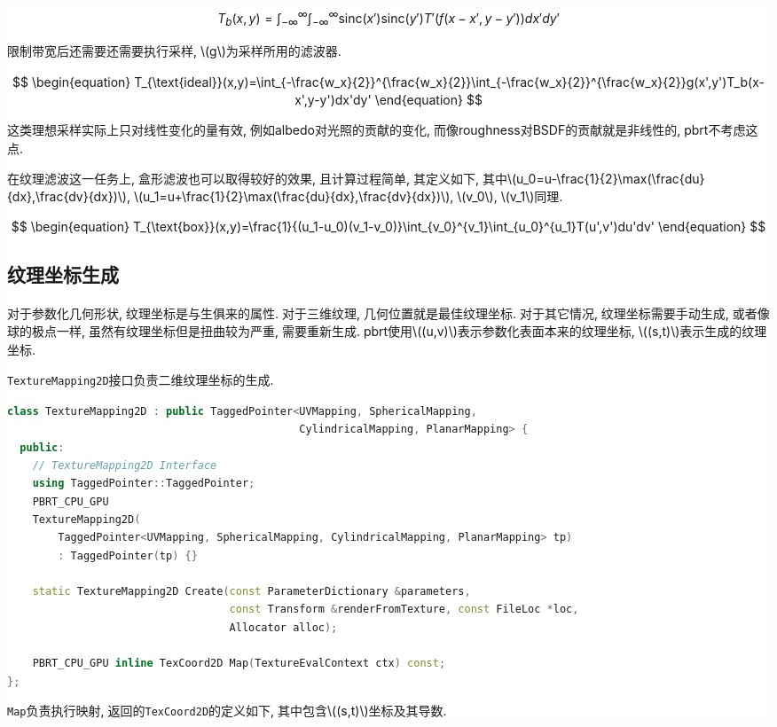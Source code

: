 $$
\begin{equation}
T_b(x,y)=\int_{-\infty}^{\infty}\int_{-\infty}^{\infty}\text{sinc}(x')\text{sinc}(y')T'(f(x-x',y-y'))dx'dy'
\end{equation}
$$

限制带宽后还需要还需要执行采样, \\(g\\)为采样所用的滤波器.

$$
\begin{equation}
T_{\text{ideal}}(x,y)=\int_{-\frac{w_x}{2}}^{\frac{w_x}{2}}\int_{-\frac{w_x}{2}}^{\frac{w_x}{2}}g(x',y')T_b(x-x',y-y')dx'dy'
\end{equation}
$$

这类理想采样实际上只对线性变化的量有效, 例如albedo对光照的贡献的变化, 而像roughness对BSDF的贡献就是非线性的, pbrt不考虑这点.

在纹理滤波这一任务上, 盒形滤波也可以取得较好的效果, 且计算过程简单, 其定义如下, 其中\\(u_0=u-\frac{1}{2}\max(\frac{du}{dx},\frac{dv}{dx})\\), \\(u_1=u+\frac{1}{2}\max(\frac{du}{dx},\frac{dv}{dx})\\), \\(v_0\\), \\(v_1\\)同理.

$$
\begin{equation}
T_{\text{box}}(x,y)=\frac{1}{(u_1-u_0)(v_1-v_0)}\int_{v_0}^{v_1}\int_{u_0}^{u_1}T(u',v')du'dv'
\end{equation}
$$

## 纹理坐标生成

对于参数化几何形状, 纹理坐标是与生俱来的属性. 对于三维纹理, 几何位置就是最佳纹理坐标. 对于其它情况, 纹理坐标需要手动生成, 或者像球的极点一样, 虽然有纹理坐标但是扭曲较为严重, 需要重新生成. pbrt使用\\((u,v)\\)表示参数化表面本来的纹理坐标, \\((s,t)\\)表示生成的纹理坐标.

`TextureMapping2D`接口负责二维纹理坐标的生成.

```c++
class TextureMapping2D : public TaggedPointer<UVMapping, SphericalMapping,
                                              CylindricalMapping, PlanarMapping> {
  public:
    // TextureMapping2D Interface
    using TaggedPointer::TaggedPointer;
    PBRT_CPU_GPU
    TextureMapping2D(
        TaggedPointer<UVMapping, SphericalMapping, CylindricalMapping, PlanarMapping> tp)
        : TaggedPointer(tp) {}

    static TextureMapping2D Create(const ParameterDictionary &parameters,
                                   const Transform &renderFromTexture, const FileLoc *loc,
                                   Allocator alloc);

    PBRT_CPU_GPU inline TexCoord2D Map(TextureEvalContext ctx) const;
};
```

`Map`负责执行映射, 返回的`TexCoord2D`的定义如下, 其中包含\\((s,t)\\)坐标及其导数.

